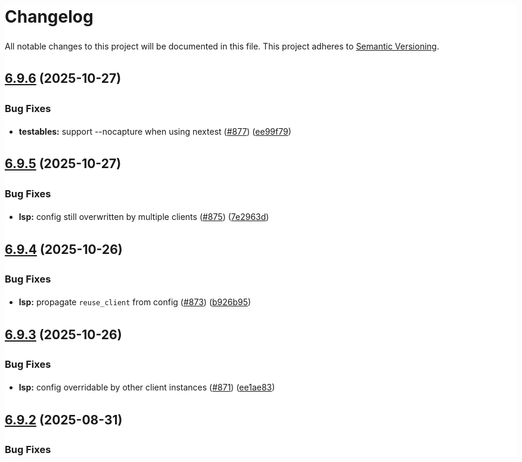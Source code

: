 
# Changelog

All notable changes to this project will be documented in this file.
This project adheres to [Semantic Versioning](https://semver.org/spec/v2.0.0.html).

## [6.9.6](https://github.com/mrcjkb/rustaceanvim/compare/v6.9.5...v6.9.6) (2025-10-27)


### Bug Fixes

* **testables:** support --nocapture when using nextest ([#877](https://github.com/mrcjkb/rustaceanvim/issues/877)) ([ee99f79](https://github.com/mrcjkb/rustaceanvim/commit/ee99f7936289d818d757c94c5b550bdfa037242d))

## [6.9.5](https://github.com/mrcjkb/rustaceanvim/compare/v6.9.4...v6.9.5) (2025-10-27)


### Bug Fixes

* **lsp:** config still overwritten by multiple clients ([#875](https://github.com/mrcjkb/rustaceanvim/issues/875)) ([7e2963d](https://github.com/mrcjkb/rustaceanvim/commit/7e2963d0556fe78c8f2765a174518bc114c5b1a5))

## [6.9.4](https://github.com/mrcjkb/rustaceanvim/compare/v6.9.3...v6.9.4) (2025-10-26)


### Bug Fixes

* **lsp:** propagate `reuse_client` from config ([#873](https://github.com/mrcjkb/rustaceanvim/issues/873)) ([b926b95](https://github.com/mrcjkb/rustaceanvim/commit/b926b9524dea1e34f50e26a0749ea11c63f9c1c2))

## [6.9.3](https://github.com/mrcjkb/rustaceanvim/compare/v6.9.2...v6.9.3) (2025-10-26)


### Bug Fixes

* **lsp:** config overridable by other client instances ([#871](https://github.com/mrcjkb/rustaceanvim/issues/871)) ([ee1ae83](https://github.com/mrcjkb/rustaceanvim/commit/ee1ae83e5c570ad16075fa719a1870ff9df3ec64))

## [6.9.2](https://github.com/mrcjkb/rustaceanvim/compare/v6.9.1...v6.9.2) (2025-08-31)


### Bug Fixes
